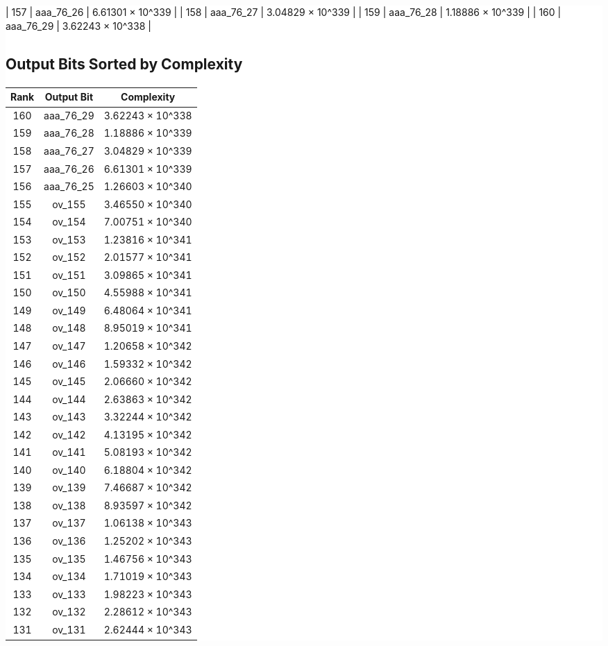 | 157 | aaa_76_26 | 6.61301 × 10^339 |
| 158 | aaa_76_27 | 3.04829 × 10^339 |
| 159 | aaa_76_28 | 1.18886 × 10^339 |
| 160 | aaa_76_29 | 3.62243 × 10^338 |

## Output Bits Sorted by Complexity

| Rank | Output Bit | Complexity |
|:----:|:----------:|:----------:|
| 160 | aaa_76_29 | 3.62243 × 10^338 |
| 159 | aaa_76_28 | 1.18886 × 10^339 |
| 158 | aaa_76_27 | 3.04829 × 10^339 |
| 157 | aaa_76_26 | 6.61301 × 10^339 |
| 156 | aaa_76_25 | 1.26603 × 10^340 |
| 155 | ov_155 | 3.46550 × 10^340 |
| 154 | ov_154 | 7.00751 × 10^340 |
| 153 | ov_153 | 1.23816 × 10^341 |
| 152 | ov_152 | 2.01577 × 10^341 |
| 151 | ov_151 | 3.09865 × 10^341 |
| 150 | ov_150 | 4.55988 × 10^341 |
| 149 | ov_149 | 6.48064 × 10^341 |
| 148 | ov_148 | 8.95019 × 10^341 |
| 147 | ov_147 | 1.20658 × 10^342 |
| 146 | ov_146 | 1.59332 × 10^342 |
| 145 | ov_145 | 2.06660 × 10^342 |
| 144 | ov_144 | 2.63863 × 10^342 |
| 143 | ov_143 | 3.32244 × 10^342 |
| 142 | ov_142 | 4.13195 × 10^342 |
| 141 | ov_141 | 5.08193 × 10^342 |
| 140 | ov_140 | 6.18804 × 10^342 |
| 139 | ov_139 | 7.46687 × 10^342 |
| 138 | ov_138 | 8.93597 × 10^342 |
| 137 | ov_137 | 1.06138 × 10^343 |
| 136 | ov_136 | 1.25202 × 10^343 |
| 135 | ov_135 | 1.46756 × 10^343 |
| 134 | ov_134 | 1.71019 × 10^343 |
| 133 | ov_133 | 1.98223 × 10^343 |
| 132 | ov_132 | 2.28612 × 10^343 |
| 131 | ov_131 | 2.62444 × 10^343 |